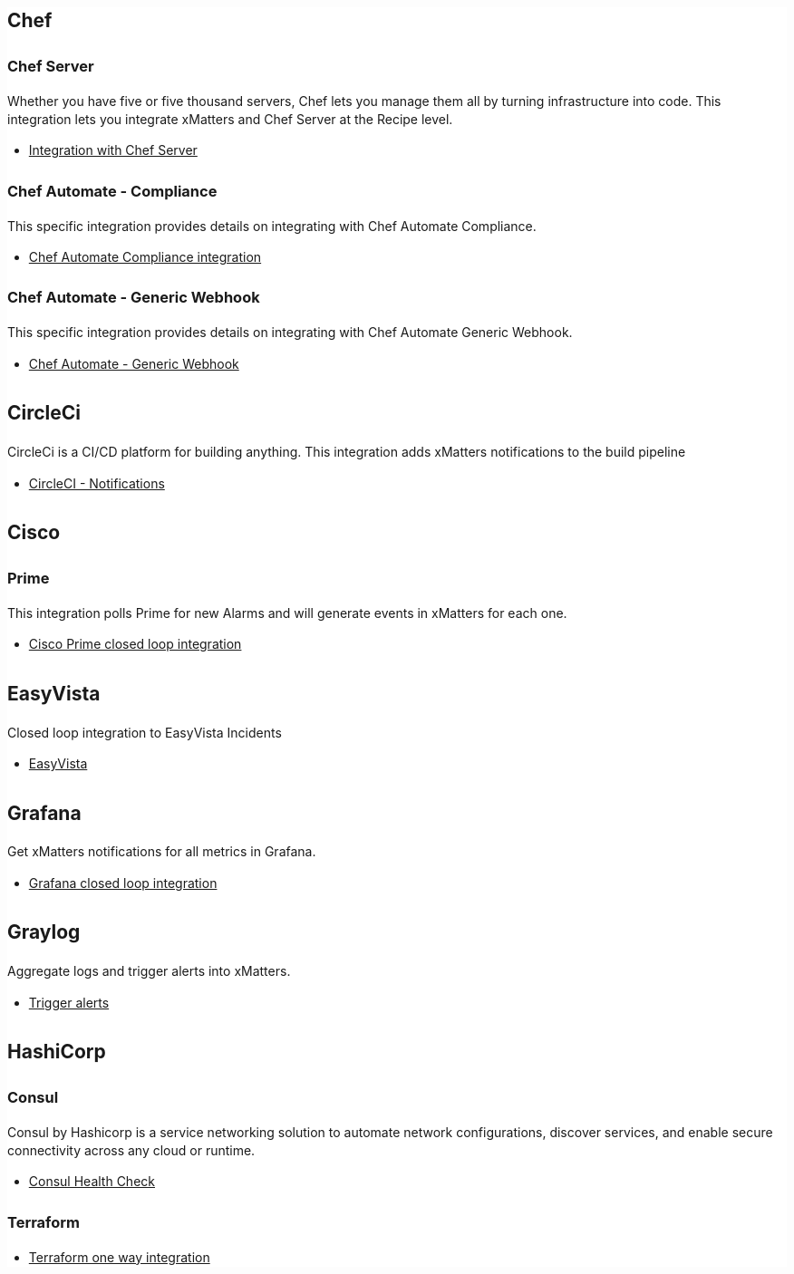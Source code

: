 ## Chef
### Chef Server
Whether you have five or five thousand servers, Chef lets you manage them all by turning infrastructure into code. This integration lets you integrate xMatters and Chef Server at the Recipe level.
* [Integration with Chef Server](https://github.com/xmatters/xm-labs-chef-server)

### Chef Automate - Compliance
This specific integration provides details on integrating with Chef Automate Compliance.
* [Chef Automate Compliance integration](https://github.com/xmatters/xm-labs-chef-automate-compliance-webhook)

### Chef Automate - Generic Webhook
This specific integration provides details on integrating with Chef Automate Generic Webhook. 
* [Chef Automate - Generic Webhook](https://github.com/xmatters/Chef-Automate-Generic-Webhook)

## CircleCi
CircleCi is a CI/CD platform for building anything. This integration adds xMatters notifications to the build pipeline
* [CircleCI - Notifications](https://github.com/xmatters/xm-labs-circleci-orb)

## Cisco
### Prime
This integration polls Prime for new Alarms and will generate events in xMatters for each one. 
* [Cisco Prime closed loop integration](https://github.com/xmatters/xm-labs-cisco-prime)

## EasyVista
Closed loop integration to EasyVista Incidents
* [EasyVista](https://github.com/xmatters/xm-labs-easyvista)

## Grafana
Get xMatters notifications for all metrics in Grafana. 
* [Grafana closed loop integration](https://github.com/xmatters/xm-labs-grafana)

## Graylog
Aggregate logs and trigger alerts into xMatters.
* [Trigger alerts](https://github.com/xmatters/xm-labs-graylog)

## HashiCorp
### Consul
Consul by Hashicorp is a service networking solution to automate network configurations, discover services, and enable secure connectivity across any cloud or runtime.
* [Consul Health Check](https://github.com/xmatters/xm-labs-consul)

### Terraform
* [Terraform one way integration](https://github.com/xmatters/xM-Labs-Terraform)
